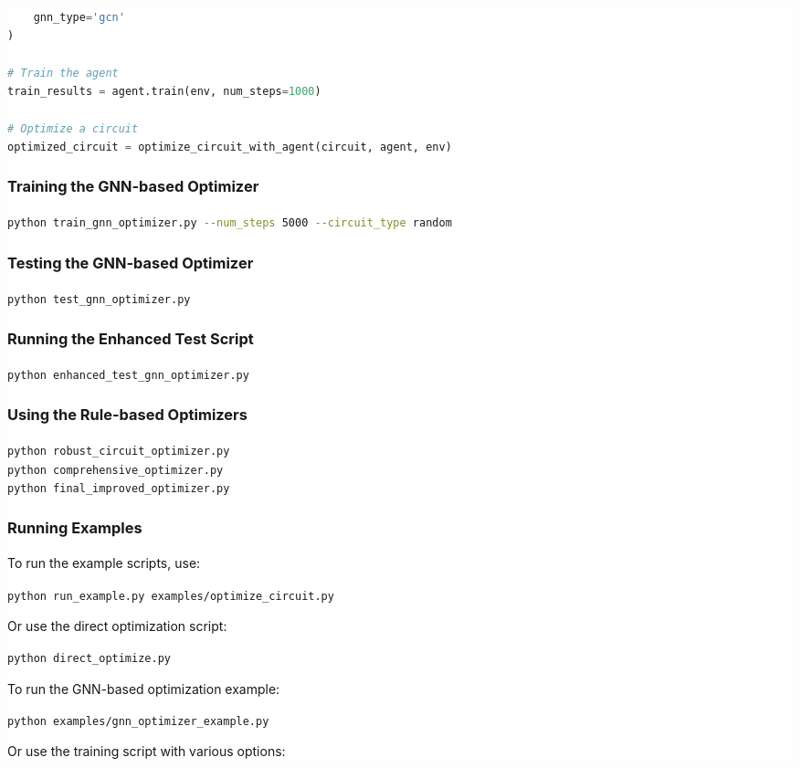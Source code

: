 ```python
    gnn_type='gcn'
)

# Train the agent
train_results = agent.train(env, num_steps=1000)

# Optimize a circuit
optimized_circuit = optimize_circuit_with_agent(circuit, agent, env)
```

### Training the GNN-based Optimizer

```bash
python train_gnn_optimizer.py --num_steps 5000 --circuit_type random
```

### Testing the GNN-based Optimizer

```bash
python test_gnn_optimizer.py
```

### Running the Enhanced Test Script

```bash
python enhanced_test_gnn_optimizer.py
```

### Using the Rule-based Optimizers

```bash
python robust_circuit_optimizer.py
python comprehensive_optimizer.py
python final_improved_optimizer.py
```

### Running Examples

To run the example scripts, use:

```bash
python run_example.py examples/optimize_circuit.py
```

Or use the direct optimization script:

```bash
python direct_optimize.py
```

To run the GNN-based optimization example:

```bash
python examples/gnn_optimizer_example.py
```

Or use the training script with various options:

